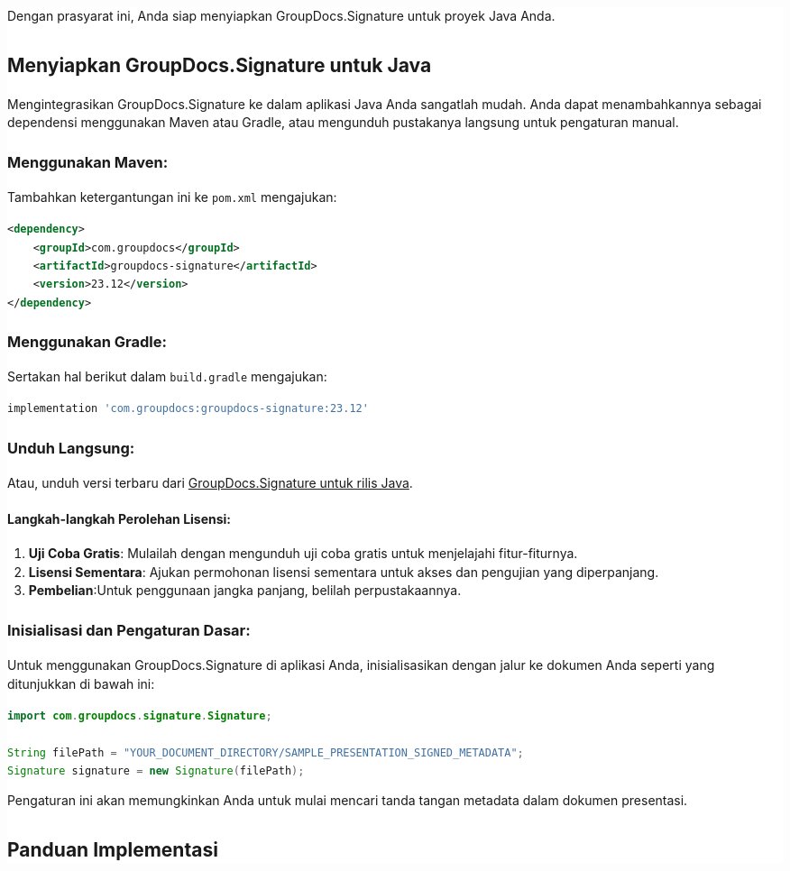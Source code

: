 Dengan prasyarat ini, Anda siap menyiapkan GroupDocs.Signature untuk proyek Java Anda.

## Menyiapkan GroupDocs.Signature untuk Java

Mengintegrasikan GroupDocs.Signature ke dalam aplikasi Java Anda sangatlah mudah. Anda dapat menambahkannya sebagai dependensi menggunakan Maven atau Gradle, atau mengunduh pustakanya langsung untuk pengaturan manual.

### Menggunakan Maven:
Tambahkan ketergantungan ini ke `pom.xml` mengajukan:

```xml
<dependency>
    <groupId>com.groupdocs</groupId>
    <artifactId>groupdocs-signature</artifactId>
    <version>23.12</version>
</dependency>
```

### Menggunakan Gradle:
Sertakan hal berikut dalam `build.gradle` mengajukan:

```gradle
implementation 'com.groupdocs:groupdocs-signature:23.12'
```

### Unduh Langsung:
Atau, unduh versi terbaru dari [GroupDocs.Signature untuk rilis Java](https://releases.groupdocs.com/signature/java/).

#### Langkah-langkah Perolehan Lisensi:
1. **Uji Coba Gratis**: Mulailah dengan mengunduh uji coba gratis untuk menjelajahi fitur-fiturnya.
2. **Lisensi Sementara**: Ajukan permohonan lisensi sementara untuk akses dan pengujian yang diperpanjang.
3. **Pembelian**:Untuk penggunaan jangka panjang, belilah perpustakaannya.

### Inisialisasi dan Pengaturan Dasar:

Untuk menggunakan GroupDocs.Signature di aplikasi Anda, inisialisasikan dengan jalur ke dokumen Anda seperti yang ditunjukkan di bawah ini:

```java
import com.groupdocs.signature.Signature;

String filePath = "YOUR_DOCUMENT_DIRECTORY/SAMPLE_PRESENTATION_SIGNED_METADATA";
Signature signature = new Signature(filePath);
```

Pengaturan ini akan memungkinkan Anda untuk mulai mencari tanda tangan metadata dalam dokumen presentasi.

## Panduan Implementasi
